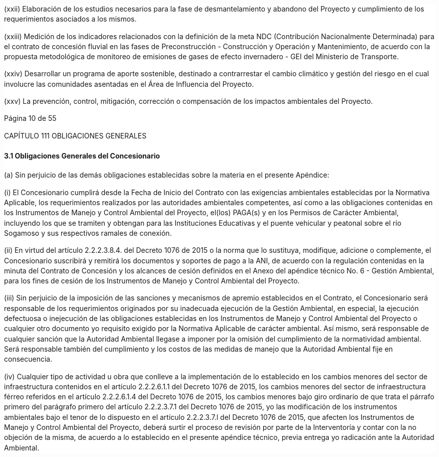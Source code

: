 (xxii) Elaboración de los estudios necesarios para la fase de desmantelamiento y abandono del Proyecto y cumplimiento de los requerimientos asociados a los mismos.

(xxiii) Medición de los indicadores relacionados con la definición de la meta NDC (Contribución Nacionalmente Determinada) para el contrato de concesión fluvial en las fases de Preconstrucción - Construcción y Operación y Mantenimiento, de acuerdo con la propuesta metodológica de monitoreo de emisiones de gases de efecto invernadero - GEI del Ministerio de Transporte.

(xxiv) Desarrollar un programa de aporte sostenible, destinado a contrarrestar el cambio climático y gestión del riesgo en el cual involucre las comunidades asentadas en el Área de Influencia del Proyecto.

(xxv) La prevención, control, mitigación, corrección o compensación de los impactos ambientales del Proyecto.

Página 10 de 55

CAPÍTULO 111 OBLIGACIONES GENERALES

#### 3.1 Obligaciones Generales del Concesionario

(a) Sin perjuicio de las demás obligaciones establecidas sobre la materia en el presente Apéndice:

(i) El Concesionario cumplirá desde la Fecha de Inicio del Contrato con las exigencias ambientales establecidas por la Normativa Aplicable, los requerimientos realizados por las autoridades ambientales competentes, así como a las obligaciones contenidas en los Instrumentos de Manejo y Control Ambiental del Proyecto, el(los) PAGA(s) y en los Permisos de Carácter Ambiental, incluyendo los que se tramiten y obtengan para las Instituciones Educativas y el puente vehicular y peatonal sobre el río Sogamoso y sus respectivos ramales de conexión.

(ii) En virtud del artículo 2.2.2.3.8.4. del Decreto 1076 de 2015 o la norma que lo sustituya, modifique, adicione o complemente, el Concesionario suscribirá y remitirá los documentos y soportes de pago a la ANI, de acuerdo con la regulación contenidas en la minuta del Contrato de Concesión y los alcances de cesión definidos en el Anexo del apéndice técnico No. 6 - Gestión Ambiental, para los fines de cesión de los Instrumentos de Manejo y Control Ambiental del Proyecto.

(iii) Sin perjuicio de la imposición de las sanciones y mecanismos de apremio establecidos en el Contrato, el Concesionario será responsable de los requerimientos originados por su inadecuada ejecución de la Gestión Ambiental, en especial, la ejecución defectuosa o inejecución de las obligaciones establecidas en los Instrumentos de Manejo y Control Ambiental del Proyecto o cualquier otro documento yo requisito exigido por la Normativa Aplicable de carácter ambiental. Así mismo, será responsable de cualquier sanción que la Autoridad Ambiental llegase a imponer por la omisión del cumplimiento de la normatividad ambiental. Será responsable también del cumplimiento y los costos de las medidas de manejo que la Autoridad Ambiental fije en consecuencia.

(iv) Cualquier tipo de actividad u obra que conlleve a la implementación de lo establecido en los cambios menores del sector de infraestructura contenidos en el artículo 2.2.2.6.1.1 del Decreto 1076 de 2015, los cambios menores del sector de infraestructura férreo referidos en el artículo 2.2.2.6.1.4 del Decreto 1076 de 2015, los cambios menores bajo giro ordinario de que trata el párrafo primero del parágrafo primero del artículo 2.2.2.3.7.1 del Decreto 1076 de 2015, yo las modificación de los instrumentos ambientales bajo el tenor de lo dispuesto en el artículo 2.2.2.3.7.l del Decreto 1076 de 2015, que afecten los Instrumentos de Manejo y Control Ambiental del Proyecto, deberá surtir el proceso de revisión por parte de la Interventoría y contar con la no objeción de la misma, de acuerdo a lo establecido en el presente apéndice técnico, previa entrega yo radicación ante la Autoridad Ambiental.
